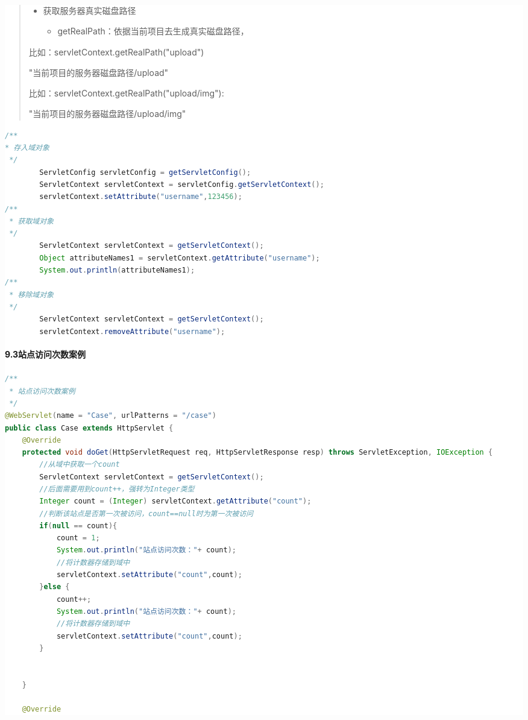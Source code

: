 >
> - 获取服务器真实磁盘路径
>
>   - getRealPath：依据当前项目去生成真实磁盘路径，
>
>  比如：servletContext.getRealPath("upload")
>
>  "当前项目的服务器磁盘路径/upload"
>
>  比如：servletContext.getRealPath("upload/img"):
>
>  "当前项目的服务器磁盘路径/upload/img"

```java
/**
* 存入域对象
 */
        ServletConfig servletConfig = getServletConfig();
        ServletContext servletContext = servletConfig.getServletContext();
        servletContext.setAttribute("username",123456);
/**
 * 获取域对象
 */
  		ServletContext servletContext = getServletContext();
        Object attributeNames1 = servletContext.getAttribute("username");
        System.out.println(attributeNames1);
/**
 * 移除域对象
 */
		ServletContext servletContext = getServletContext();
        servletContext.removeAttribute("username");
```

#### 9.3站点访问次数案例

```java
/**
 * 站点访问次数案例
 */
@WebServlet(name = "Case", urlPatterns = "/case")
public class Case extends HttpServlet {
    @Override
    protected void doGet(HttpServletRequest req, HttpServletResponse resp) throws ServletException, IOException {
        //从域中获取一个count
        ServletContext servletContext = getServletContext();
        //后面需要用到count++，强转为Integer类型
        Integer count = (Integer) servletContext.getAttribute("count");
        //判断该站点是否第一次被访问，count==null时为第一次被访问
        if(null == count){
            count = 1;
            System.out.println("站点访问次数："+ count);
            //将计数器存储到域中
            servletContext.setAttribute("count",count);
        }else {
            count++;
            System.out.println("站点访问次数："+ count);
            //将计数器存储到域中
            servletContext.setAttribute("count",count);
        }


    }

    @Override
```